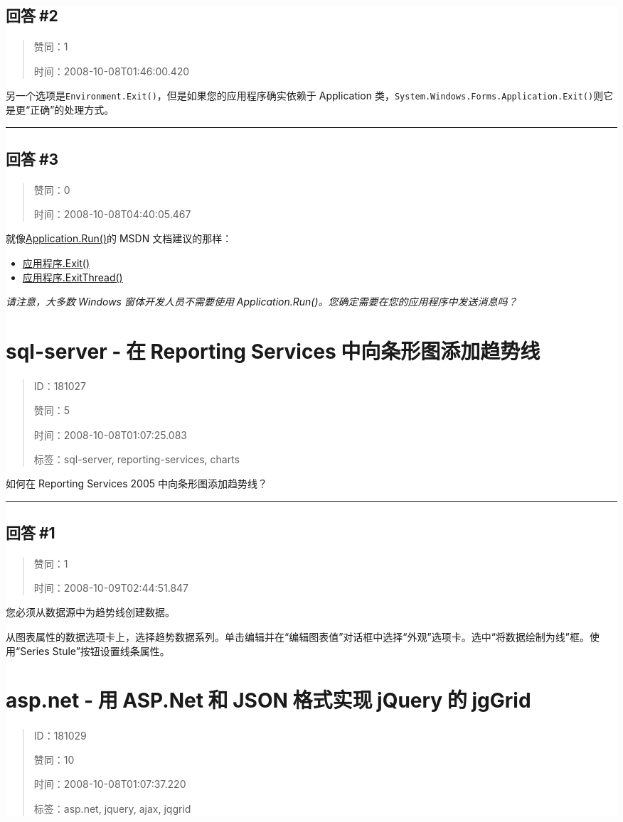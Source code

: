 ## 回答 #2

> 赞同：1
> 
> 时间：2008-10-08T01:46:00.420

另一个选项是`Environment.Exit()`，但是如果您的应用程序确实依赖于 Application 类，`System.Windows.Forms.Application.Exit()`则它是更“正确”的处理方式。

* * *

## 回答 #3

> 赞同：0
> 
> 时间：2008-10-08T04:40:05.467

就像[Application.Run()](http://msdn.microsoft.com/en-us/library/ms157900.aspx)的 MSDN 文档建议的那样：

*   [应用程序.Exit()](http://msdn.microsoft.com/en-us/library/system.windows.forms.application.exit.aspx)
*   [应用程序.ExitThread()](http://msdn.microsoft.com/en-us/library/system.windows.forms.application.exitthread.aspx)

*请注意，大多数 Windows 窗体开发人员不需要使用 Application.Run()。您确定需要在您的应用程序中发送消息吗？*

# sql-server - 在 Reporting Services 中向条形图添加趋势线

> ID：181027
> 
> 赞同：5
> 
> 时间：2008-10-08T01:07:25.083
> 
> 标签：sql-server, reporting-services, charts

如何在 Reporting Services 2005 中向条形图添加趋势线？

* * *

## 回答 #1

> 赞同：1
> 
> 时间：2008-10-09T02:44:51.847

您必须从数据源中为趋势线创建数据。

从图表属性的数据选项卡上，选择趋势数据系列。单击编辑并在“编辑图表值”对话框中选择“外观”选项卡。选中“将数据绘制为线”框。使用“Series Stule”按钮设置线条属性。

# asp.net - 用 ASP.Net 和 JSON 格式实现 jQuery 的 jgGrid

> ID：181029
> 
> 赞同：10
> 
> 时间：2008-10-08T01:07:37.220
> 
> 标签：asp.net, jquery, ajax, jqgrid
